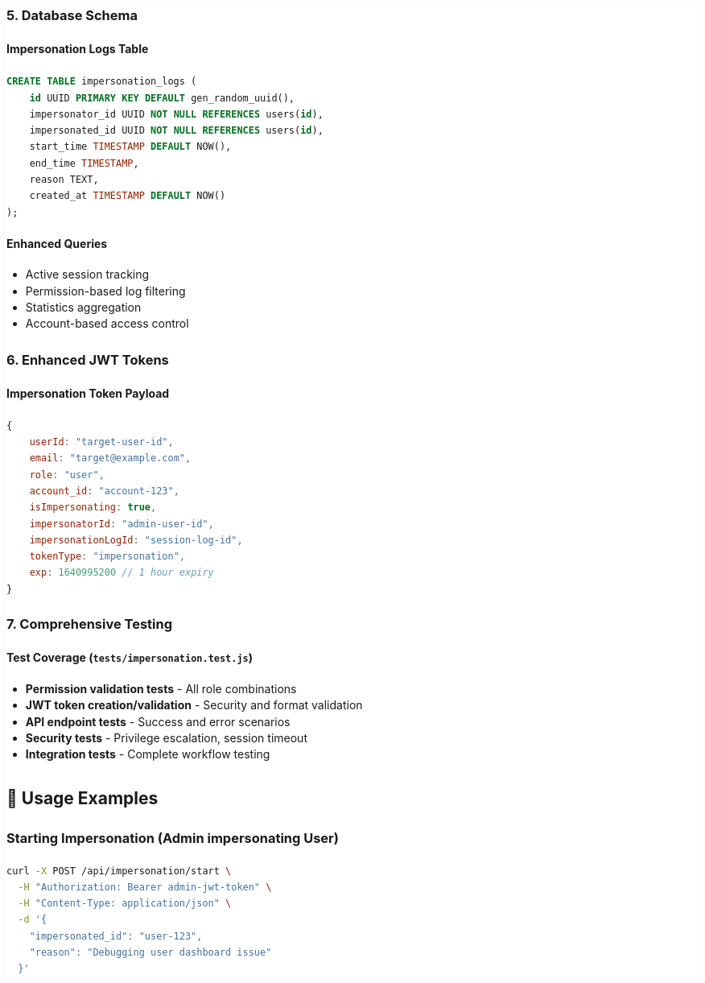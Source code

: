 ### 5. **Database Schema**

#### Impersonation Logs Table
```sql
CREATE TABLE impersonation_logs (
    id UUID PRIMARY KEY DEFAULT gen_random_uuid(),
    impersonator_id UUID NOT NULL REFERENCES users(id),
    impersonated_id UUID NOT NULL REFERENCES users(id),
    start_time TIMESTAMP DEFAULT NOW(),
    end_time TIMESTAMP,
    reason TEXT,
    created_at TIMESTAMP DEFAULT NOW()
);
```

#### Enhanced Queries
- Active session tracking
- Permission-based log filtering
- Statistics aggregation
- Account-based access control

### 6. **Enhanced JWT Tokens**

#### Impersonation Token Payload
```javascript
{
    userId: "target-user-id",
    email: "target@example.com",
    role: "user",
    account_id: "account-123",
    isImpersonating: true,
    impersonatorId: "admin-user-id",
    impersonationLogId: "session-log-id",
    tokenType: "impersonation",
    exp: 1640995200 // 1 hour expiry
}
```

### 7. **Comprehensive Testing**

#### Test Coverage (`tests/impersonation.test.js`)
- **Permission validation tests** - All role combinations
- **JWT token creation/validation** - Security and format validation
- **API endpoint tests** - Success and error scenarios
- **Security tests** - Privilege escalation, session timeout
- **Integration tests** - Complete workflow testing

## 🚀 Usage Examples

### Starting Impersonation (Admin impersonating User)
```bash
curl -X POST /api/impersonation/start \
  -H "Authorization: Bearer admin-jwt-token" \
  -H "Content-Type: application/json" \
  -d '{
    "impersonated_id": "user-123",
    "reason": "Debugging user dashboard issue"
  }'
```
